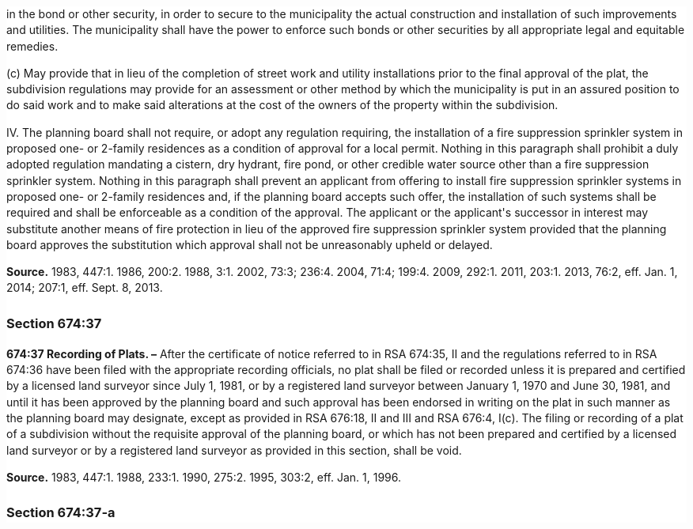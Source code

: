 in the bond or other security, in order to secure to the municipality
the actual construction and installation of such improvements and
utilities. The municipality shall have the power to enforce such bonds
or other securities by all appropriate legal and equitable remedies.
                                             
 (c) May provide that in lieu of the completion of street work and
utility installations prior to the final approval of the plat, the
subdivision regulations may provide for an assessment or other method by
which the municipality is put in an assured position to do said work and
to make said alterations at the cost of the owners of the property
within the subdivision.
                                             
 IV. The planning board shall not require, or adopt any regulation
requiring, the installation of a fire suppression sprinkler system in
proposed one- or 2-family residences as a condition of approval for a
local permit. Nothing in this paragraph shall prohibit a duly adopted
regulation mandating a cistern, dry hydrant, fire pond, or other
credible water source other than a fire suppression sprinkler system.
Nothing in this paragraph shall prevent an applicant from offering to
install fire suppression sprinkler systems in proposed one- or 2-family
residences and, if the planning board accepts such offer, the
installation of such systems shall be required and shall be enforceable
as a condition of the approval. The applicant or the applicant's
successor in interest may substitute another means of fire protection in
lieu of the approved fire suppression sprinkler system provided that the
planning board approves the substitution which approval shall not be
unreasonably upheld or delayed.

**Source.** 1983, 447:1. 1986, 200:2. 1988, 3:1. 2002, 73:3; 236:4.
2004, 71:4; 199:4. 2009, 292:1. 2011, 203:1. 2013, 76:2, eff. Jan. 1,
2014; 207:1, eff. Sept. 8, 2013.

### Section 674:37

 **674:37 Recording of Plats. –** After the certificate of notice
referred to in RSA 674:35, II and the regulations referred to in RSA
674:36 have been filed with the appropriate recording officials, no plat
shall be filed or recorded unless it is prepared and certified by a
licensed land surveyor since July 1, 1981, or by a registered land
surveyor between January 1, 1970 and June 30, 1981, and until it has
been approved by the planning board and such approval has been endorsed
in writing on the plat in such manner as the planning board may
designate, except as provided in RSA 676:18, II and III and RSA 676:4,
I(c). The filing or recording of a plat of a subdivision without the
requisite approval of the planning board, or which has not been prepared
and certified by a licensed land surveyor or by a registered land
surveyor as provided in this section, shall be void.

**Source.** 1983, 447:1. 1988, 233:1. 1990, 275:2. 1995, 303:2, eff.
Jan. 1, 1996.

### Section 674:37-a
